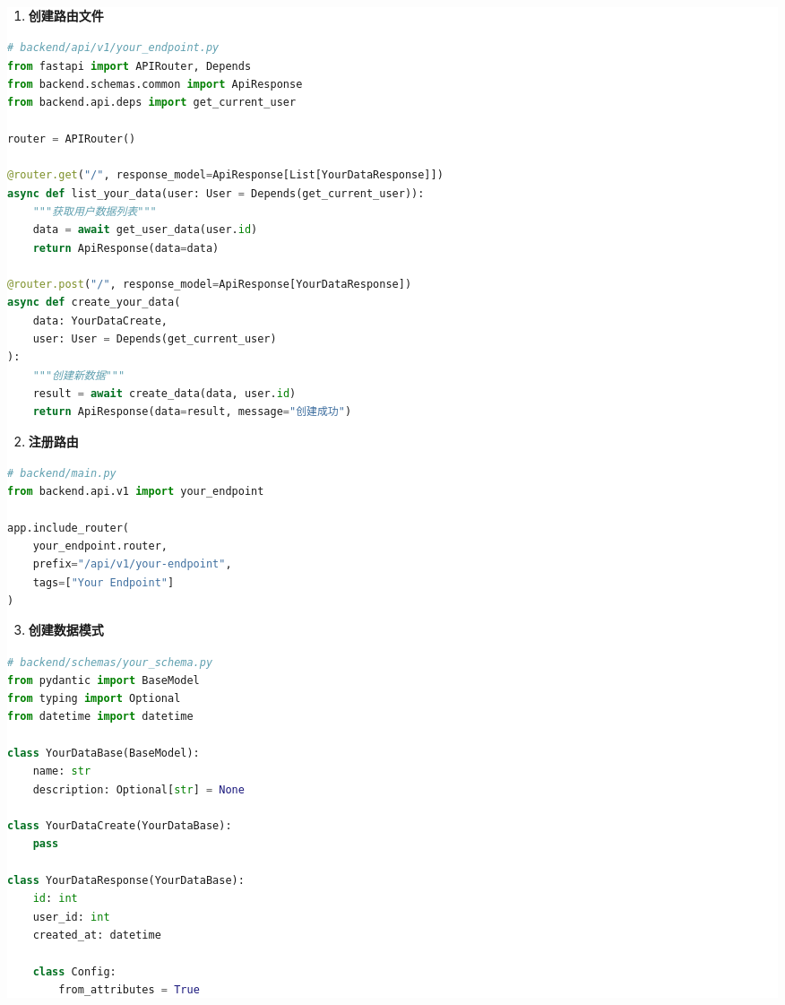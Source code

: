 1. **创建路由文件**

```python
# backend/api/v1/your_endpoint.py
from fastapi import APIRouter, Depends
from backend.schemas.common import ApiResponse
from backend.api.deps import get_current_user

router = APIRouter()

@router.get("/", response_model=ApiResponse[List[YourDataResponse]])
async def list_your_data(user: User = Depends(get_current_user)):
    """获取用户数据列表"""
    data = await get_user_data(user.id)
    return ApiResponse(data=data)

@router.post("/", response_model=ApiResponse[YourDataResponse])
async def create_your_data(
    data: YourDataCreate,
    user: User = Depends(get_current_user)
):
    """创建新数据"""
    result = await create_data(data, user.id)
    return ApiResponse(data=result, message="创建成功")
```

2. **注册路由**

```python
# backend/main.py
from backend.api.v1 import your_endpoint

app.include_router(
    your_endpoint.router, 
    prefix="/api/v1/your-endpoint", 
    tags=["Your Endpoint"]
)
```

3. **创建数据模式**

```python
# backend/schemas/your_schema.py
from pydantic import BaseModel
from typing import Optional
from datetime import datetime

class YourDataBase(BaseModel):
    name: str
    description: Optional[str] = None

class YourDataCreate(YourDataBase):
    pass

class YourDataResponse(YourDataBase):
    id: int
    user_id: int
    created_at: datetime
    
    class Config:
        from_attributes = True
```
